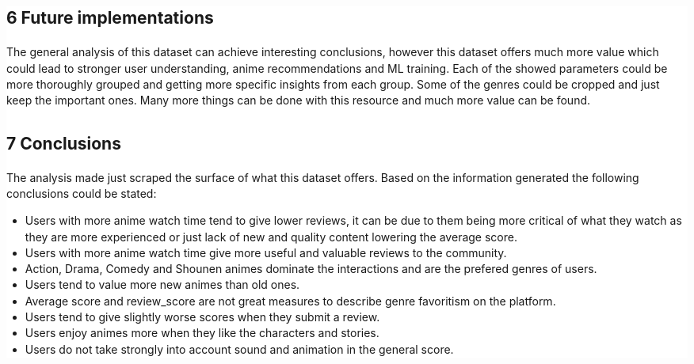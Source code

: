 ## 6 Future implementations ##

The general analysis of this dataset can achieve interesting
conclusions, however this dataset offers much more value which could
lead to stronger user understanding, anime recommendations and ML training.
Each of the showed parameters could be more thoroughly grouped and getting more specific insights from each group. Some
of the genres could be cropped and just keep the important ones.
Many more things can be done with this resource and much more value can be found.

## 7 Conclusions ##

The analysis made just scraped the surface of what this dataset offers. Based on the information generated the following
conclusions could be stated:

* Users with more anime watch time tend to give lower reviews, it can be due to them being more critical of what they
  watch as they are more experienced or just lack of new and quality content lowering the average score.
* Users with more anime watch time give more useful and valuable reviews to the community.
* Action, Drama, Comedy and Shounen animes dominate the interactions and are the prefered genres of users.
* Users tend to value more new animes than old ones.
* Average score and review_score are not great measures to describe genre favoritism on the platform.
* Users tend to give slightly worse scores when they submit a review.
* Users enjoy animes more when they like the characters and stories.
* Users do not take strongly into account sound and animation in the general score.
